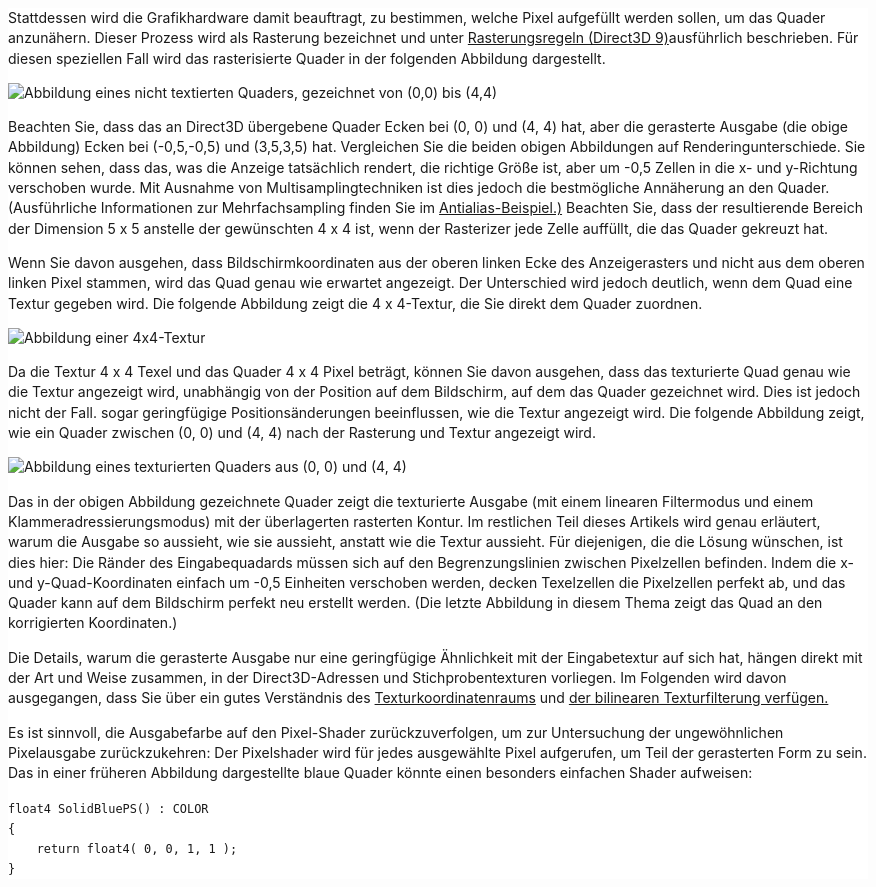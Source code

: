 Stattdessen wird die Grafikhardware damit beauftragt, zu bestimmen, welche Pixel aufgefüllt werden sollen, um das Quader anzunähern. Dieser Prozess wird als Rasterung bezeichnet und unter [Rasterungsregeln (Direct3D 9)](rasterization-rules.md)ausführlich beschrieben. Für diesen speziellen Fall wird das rasterisierte Quader in der folgenden Abbildung dargestellt.

![Abbildung eines nicht textierten Quaders, gezeichnet von (0,0) bis (4,4)](images/maptex-fig4.png)

Beachten Sie, dass das an Direct3D übergebene Quader Ecken bei (0, 0) und (4, 4) hat, aber die gerasterte Ausgabe (die obige Abbildung) Ecken bei (-0,5,-0,5) und (3,5,3,5) hat. Vergleichen Sie die beiden obigen Abbildungen auf Renderingunterschiede. Sie können sehen, dass das, was die Anzeige tatsächlich rendert, die richtige Größe ist, aber um -0,5 Zellen in die x- und y-Richtung verschoben wurde. Mit Ausnahme von Multisamplingtechniken ist dies jedoch die bestmögliche Annäherung an den Quader. (Ausführliche Informationen zur Mehrfachsampling finden Sie im [Antialias-Beispiel.)](https://msdn.microsoft.com/library/Ee415231(v=VS.85).aspx) Beachten Sie, dass der resultierende Bereich der Dimension 5 x 5 anstelle der gewünschten 4 x 4 ist, wenn der Rasterizer jede Zelle auffüllt, die das Quader gekreuzt hat.

Wenn Sie davon ausgehen, dass Bildschirmkoordinaten aus der oberen linken Ecke des Anzeigerasters und nicht aus dem oberen linken Pixel stammen, wird das Quad genau wie erwartet angezeigt. Der Unterschied wird jedoch deutlich, wenn dem Quad eine Textur gegeben wird. Die folgende Abbildung zeigt die 4 x 4-Textur, die Sie direkt dem Quader zuordnen.

![Abbildung einer 4x4-Textur](images/maptex-fig5.png)

Da die Textur 4 x 4 Texel und das Quader 4 x 4 Pixel beträgt, können Sie davon ausgehen, dass das texturierte Quad genau wie die Textur angezeigt wird, unabhängig von der Position auf dem Bildschirm, auf dem das Quader gezeichnet wird. Dies ist jedoch nicht der Fall. sogar geringfügige Positionsänderungen beeinflussen, wie die Textur angezeigt wird. Die folgende Abbildung zeigt, wie ein Quader zwischen (0, 0) und (4, 4) nach der Rasterung und Textur angezeigt wird.

![Abbildung eines texturierten Quaders aus (0, 0) und (4, 4)](images/maptex-fig6.png)

Das in der obigen Abbildung gezeichnete Quader zeigt die texturierte Ausgabe (mit einem linearen Filtermodus und einem Klammeradressierungsmodus) mit der überlagerten rasterten Kontur. Im restlichen Teil dieses Artikels wird genau erläutert, warum die Ausgabe so aussieht, wie sie aussieht, anstatt wie die Textur aussieht. Für diejenigen, die die Lösung wünschen, ist dies hier: Die Ränder des Eingabequadards müssen sich auf den Begrenzungslinien zwischen Pixelzellen befinden. Indem die x- und y-Quad-Koordinaten einfach um -0,5 Einheiten verschoben werden, decken Texelzellen die Pixelzellen perfekt ab, und das Quader kann auf dem Bildschirm perfekt neu erstellt werden. (Die letzte Abbildung in diesem Thema zeigt das Quad an den korrigierten Koordinaten.)

Die Details, warum die gerasterte Ausgabe nur eine geringfügige Ähnlichkeit mit der Eingabetextur auf sich hat, hängen direkt mit der Art und Weise zusammen, in der Direct3D-Adressen und Stichprobentexturen vorliegen. Im Folgenden wird davon ausgegangen, dass Sie über ein gutes Verständnis des [Texturkoordinatenraums](texture-coordinates.md) und [der bilinearen Texturfilterung verfügen.](bilinear-texture-filtering.md)

Es ist sinnvoll, die Ausgabefarbe auf den Pixel-Shader zurückzuverfolgen, um zur Untersuchung der ungewöhnlichen Pixelausgabe zurückzukehren: Der Pixelshader wird für jedes ausgewählte Pixel aufgerufen, um Teil der gerasterten Form zu sein. Das in einer früheren Abbildung dargestellte blaue Quader könnte einen besonders einfachen Shader aufweisen:


```
float4 SolidBluePS() : COLOR
{ 
    return float4( 0, 0, 1, 1 );
} 
```
